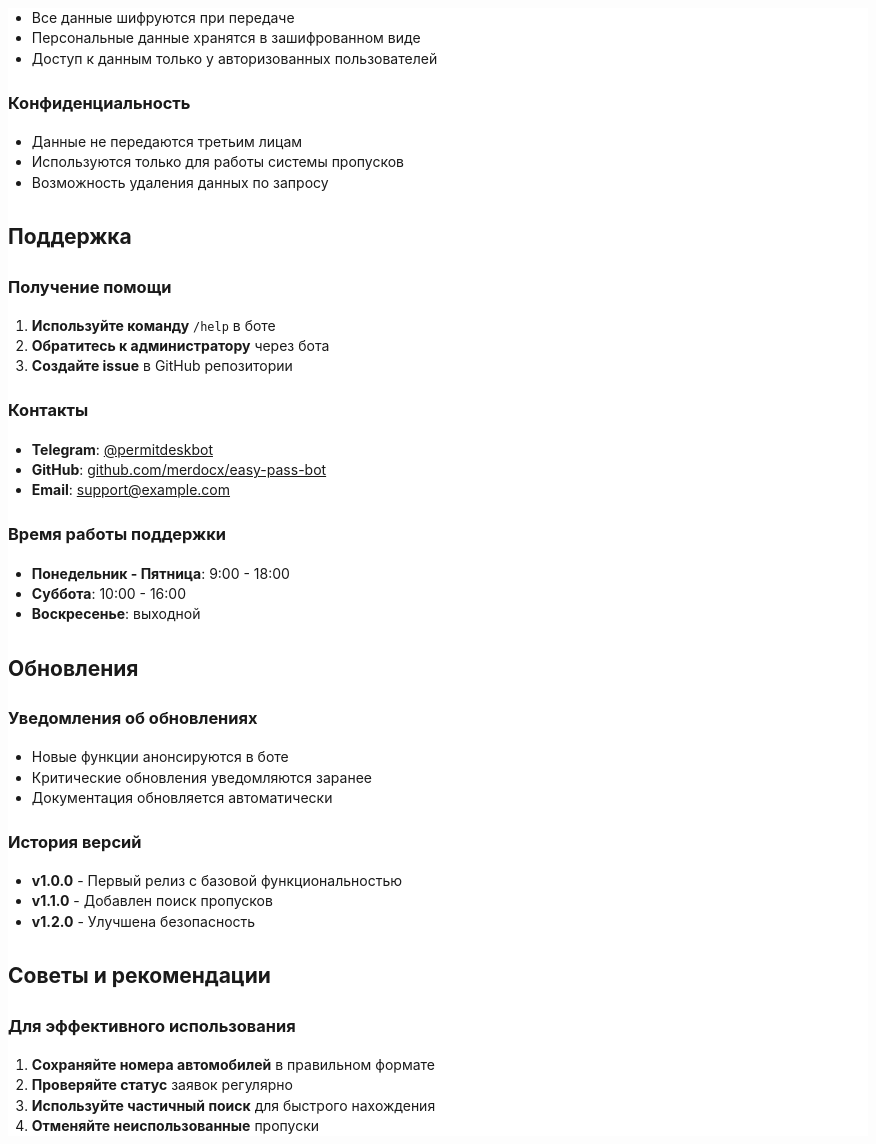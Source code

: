 - Все данные шифруются при передаче
- Персональные данные хранятся в зашифрованном виде
- Доступ к данным только у авторизованных пользователей

### Конфиденциальность

- Данные не передаются третьим лицам
- Используются только для работы системы пропусков
- Возможность удаления данных по запросу

## Поддержка

### Получение помощи

1. **Используйте команду** `/help` в боте
2. **Обратитесь к администратору** через бота
3. **Создайте issue** в GitHub репозитории

### Контакты

- **Telegram**: [@permitdeskbot](https://t.me/permitdeskbot)
- **GitHub**: [github.com/merdocx/easy-pass-bot](https://github.com/merdocx/easy-pass-bot)
- **Email**: support@example.com

### Время работы поддержки

- **Понедельник - Пятница**: 9:00 - 18:00
- **Суббота**: 10:00 - 16:00
- **Воскресенье**: выходной

## Обновления

### Уведомления об обновлениях

- Новые функции анонсируются в боте
- Критические обновления уведомляются заранее
- Документация обновляется автоматически

### История версий

- **v1.0.0** - Первый релиз с базовой функциональностью
- **v1.1.0** - Добавлен поиск пропусков
- **v1.2.0** - Улучшена безопасность

## Советы и рекомендации

### Для эффективного использования

1. **Сохраняйте номера автомобилей** в правильном формате
2. **Проверяйте статус** заявок регулярно
3. **Используйте частичный поиск** для быстрого нахождения
4. **Отменяйте неиспользованные** пропуски
